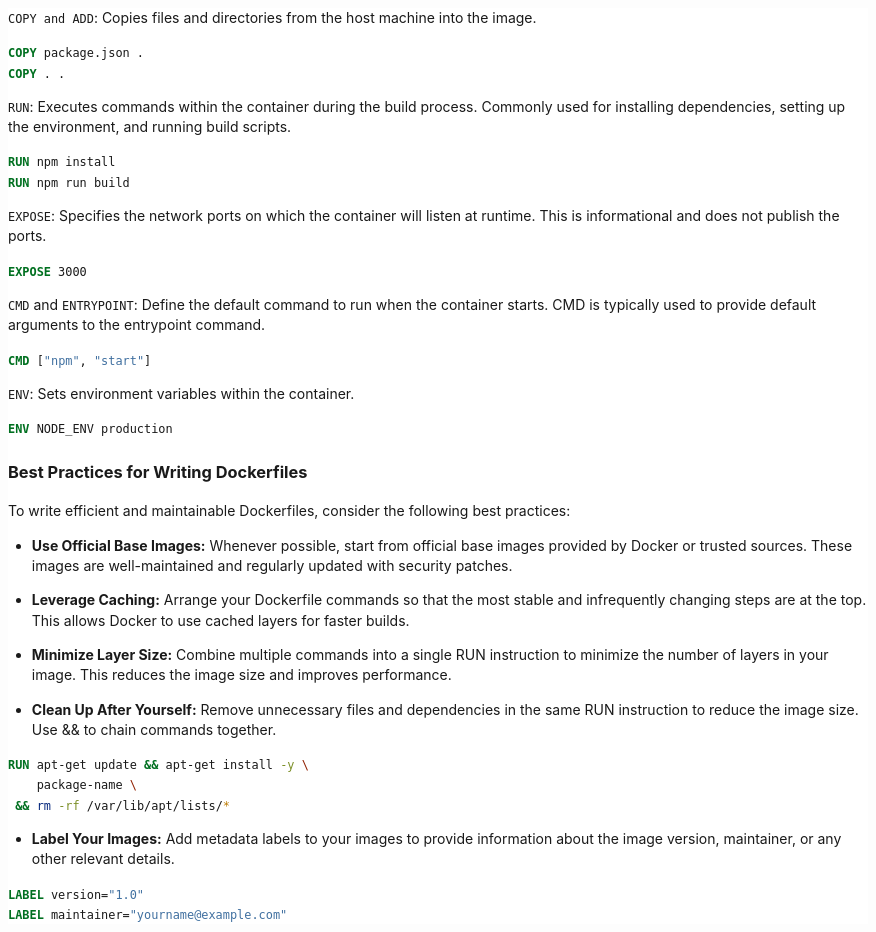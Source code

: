 `COPY and ADD`: Copies files and directories from the host machine into the image.

```dockerfile
COPY package.json .
COPY . .
```
`RUN`: Executes commands within the container during the build process. Commonly used for installing dependencies, setting up the environment, and running build scripts.

```dockerfile
RUN npm install
RUN npm run build
```

`EXPOSE`: Specifies the network ports on which the container will listen at runtime. This is informational and does not publish the ports.

```dockerfile
EXPOSE 3000
```

`CMD` and `ENTRYPOINT`: Define the default command to run when the container starts. CMD is typically used to provide default arguments to the entrypoint command.

```dockerfile
CMD ["npm", "start"]
```

`ENV`: Sets environment variables within the container.

```dockerfile
ENV NODE_ENV production
```

### Best Practices for Writing Dockerfiles
To write efficient and maintainable Dockerfiles, consider the following best practices:

- **Use Official Base Images:** Whenever possible, start from official base images provided by Docker or trusted sources. These images are well-maintained and regularly updated with security patches.

- **Leverage Caching:** Arrange your Dockerfile commands so that the most stable and infrequently changing steps are at the top. This allows Docker to use cached layers for faster builds.

- **Minimize Layer Size:** Combine multiple commands into a single RUN instruction to minimize the number of layers in your image. This reduces the image size and improves performance.

- **Clean Up After Yourself:** Remove unnecessary files and dependencies in the same RUN instruction to reduce the image size. Use && to chain commands together.

```dockerfile
RUN apt-get update && apt-get install -y \
    package-name \
 && rm -rf /var/lib/apt/lists/*
```

- **Label Your Images:** Add metadata labels to your images to provide information about the image version, maintainer, or any other relevant details.

```dockerfile
LABEL version="1.0"
LABEL maintainer="yourname@example.com"
```
